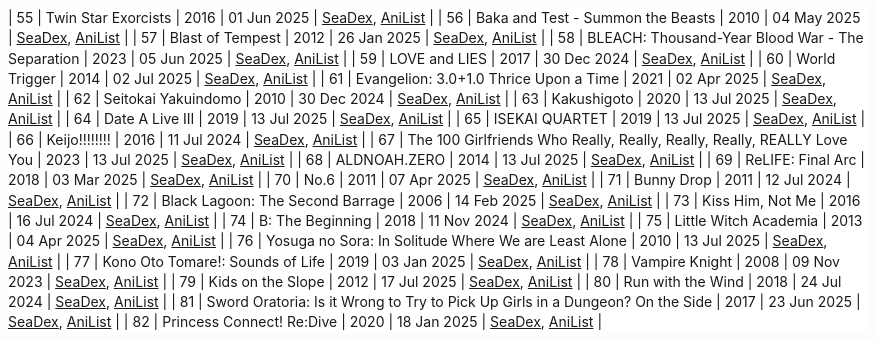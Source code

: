 | 55  | Twin Star Exorcists                                                                           | 2016 | 01 Jun 2025 | [SeaDex](https://releases.moe/21499/), [AniList](https://anilist.co/anime/21499)   |
| 56  | Baka and Test - Summon the Beasts                                                             | 2010 | 04 May 2025 | [SeaDex](https://releases.moe/6347/), [AniList](https://anilist.co/anime/6347)     |
| 57  | Blast of Tempest                                                                              | 2012 | 26 Jan 2025 | [SeaDex](https://releases.moe/14075/), [AniList](https://anilist.co/anime/14075)   |
| 58  | BLEACH: Thousand-Year Blood War - The Separation                                              | 2023 | 05 Jun 2025 | [SeaDex](https://releases.moe/159322/), [AniList](https://anilist.co/anime/159322) |
| 59  | LOVE and LIES                                                                                 | 2017 | 30 Dec 2024 | [SeaDex](https://releases.moe/98320/), [AniList](https://anilist.co/anime/98320)   |
| 60  | World Trigger                                                                                 | 2014 | 02 Jul 2025 | [SeaDex](https://releases.moe/20729/), [AniList](https://anilist.co/anime/20729)   |
| 61  | Evangelion: 3.0+1.0 Thrice Upon a Time                                                        | 2021 | 02 Apr 2025 | [SeaDex](https://releases.moe/3786/), [AniList](https://anilist.co/anime/3786)     |
| 62  | Seitokai Yakuindomo                                                                           | 2010 | 30 Dec 2024 | [SeaDex](https://releases.moe/8675/), [AniList](https://anilist.co/anime/8675)     |
| 63  | Kakushigoto                                                                                   | 2020 | 13 Jul 2025 | [SeaDex](https://releases.moe/113311/), [AniList](https://anilist.co/anime/113311) |
| 64  | Date A Live III                                                                               | 2019 | 13 Jul 2025 | [SeaDex](https://releases.moe/100722/), [AniList](https://anilist.co/anime/100722) |
| 65  | ISEKAI QUARTET                                                                                | 2019 | 13 Jul 2025 | [SeaDex](https://releases.moe/104454/), [AniList](https://anilist.co/anime/104454) |
| 66  | Keijo!!!!!!!!                                                                                 | 2016 | 11 Jul 2024 | [SeaDex](https://releases.moe/21639/), [AniList](https://anilist.co/anime/21639)   |
| 67  | The 100 Girlfriends Who Really, Really, Really, Really, REALLY Love You                       | 2023 | 13 Jul 2025 | [SeaDex](https://releases.moe/162694/), [AniList](https://anilist.co/anime/162694) |
| 68  | ALDNOAH.ZERO                                                                                  | 2014 | 13 Jul 2025 | [SeaDex](https://releases.moe/20632/), [AniList](https://anilist.co/anime/20632)   |
| 69  | ReLIFE: Final Arc                                                                             | 2018 | 03 Mar 2025 | [SeaDex](https://releases.moe/98635/), [AniList](https://anilist.co/anime/98635)   |
| 70  | No.6                                                                                          | 2011 | 07 Apr 2025 | [SeaDex](https://releases.moe/10161/), [AniList](https://anilist.co/anime/10161)   |
| 71  | Bunny Drop                                                                                    | 2011 | 12 Jul 2024 | [SeaDex](https://releases.moe/10162/), [AniList](https://anilist.co/anime/10162)   |
| 72  | Black Lagoon: The Second Barrage                                                              | 2006 | 14 Feb 2025 | [SeaDex](https://releases.moe/1519/), [AniList](https://anilist.co/anime/1519)     |
| 73  | Kiss Him, Not Me                                                                              | 2016 | 16 Jul 2024 | [SeaDex](https://releases.moe/21686/), [AniList](https://anilist.co/anime/21686)   |
| 74  | B: The Beginning                                                                              | 2018 | 11 Nov 2024 | [SeaDex](https://releases.moe/21665/), [AniList](https://anilist.co/anime/21665)   |
| 75  | Little Witch Academia                                                                         | 2013 | 04 Apr 2025 | [SeaDex](https://releases.moe/14349/), [AniList](https://anilist.co/anime/14349)   |
| 76  | Yosuga no Sora: In Solitude Where We are Least Alone                                          | 2010 | 13 Jul 2025 | [SeaDex](https://releases.moe/8861/), [AniList](https://anilist.co/anime/8861)     |
| 77  | Kono Oto Tomare!: Sounds of Life                                                              | 2019 | 03 Jan 2025 | [SeaDex](https://releases.moe/103302/), [AniList](https://anilist.co/anime/103302) |
| 78  | Vampire Knight                                                                                | 2008 | 09 Nov 2023 | [SeaDex](https://releases.moe/3457/), [AniList](https://anilist.co/anime/3457)     |
| 79  | Kids on the Slope                                                                             | 2012 | 17 Jul 2025 | [SeaDex](https://releases.moe/12531/), [AniList](https://anilist.co/anime/12531)   |
| 80  | Run with the Wind                                                                             | 2018 | 24 Jul 2024 | [SeaDex](https://releases.moe/101903/), [AniList](https://anilist.co/anime/101903) |
| 81  | Sword Oratoria: Is it Wrong to Try to Pick Up Girls in a Dungeon? On the Side                 | 2017 | 23 Jun 2025 | [SeaDex](https://releases.moe/21676/), [AniList](https://anilist.co/anime/21676)   |
| 82  | Princess Connect! Re:Dive                                                                     | 2020 | 18 Jan 2025 | [SeaDex](https://releases.moe/107871/), [AniList](https://anilist.co/anime/107871) |